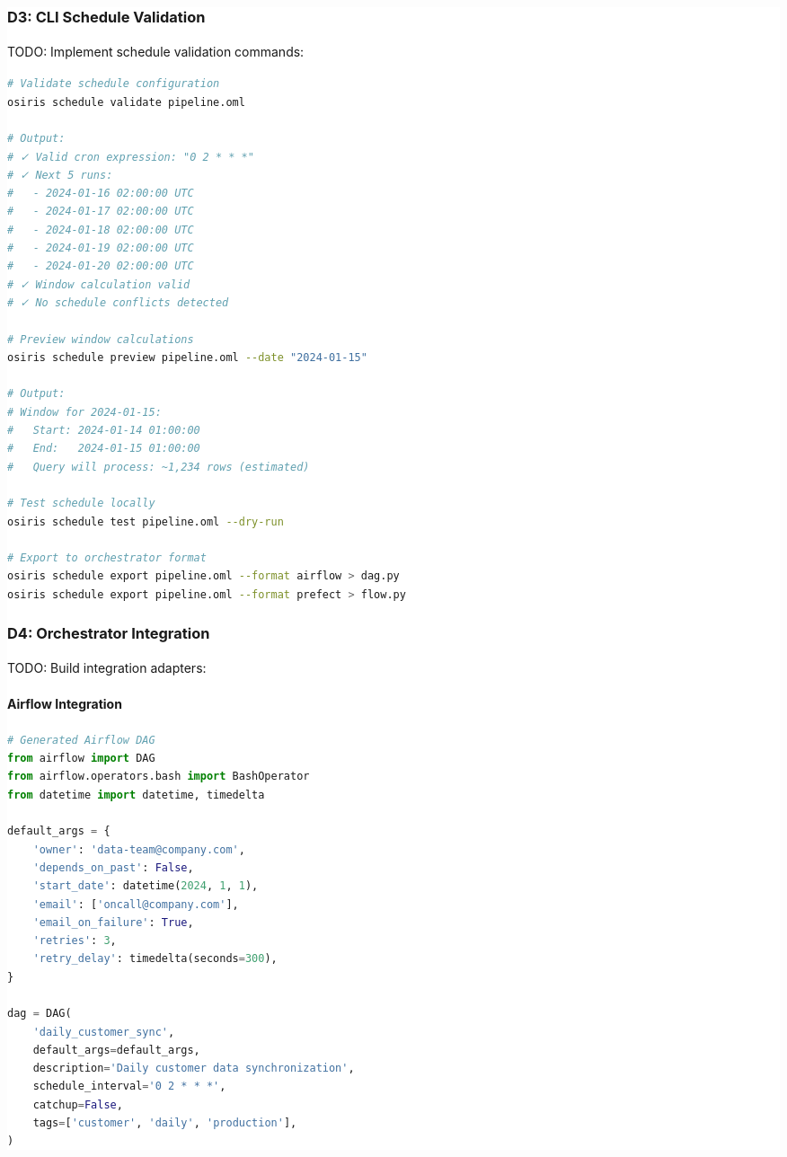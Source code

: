 ### D3: CLI Schedule Validation

TODO: Implement schedule validation commands:

```bash
# Validate schedule configuration
osiris schedule validate pipeline.oml

# Output:
# ✓ Valid cron expression: "0 2 * * *"
# ✓ Next 5 runs:
#   - 2024-01-16 02:00:00 UTC
#   - 2024-01-17 02:00:00 UTC
#   - 2024-01-18 02:00:00 UTC
#   - 2024-01-19 02:00:00 UTC
#   - 2024-01-20 02:00:00 UTC
# ✓ Window calculation valid
# ✓ No schedule conflicts detected

# Preview window calculations
osiris schedule preview pipeline.oml --date "2024-01-15"

# Output:
# Window for 2024-01-15:
#   Start: 2024-01-14 01:00:00
#   End:   2024-01-15 01:00:00
#   Query will process: ~1,234 rows (estimated)

# Test schedule locally
osiris schedule test pipeline.oml --dry-run

# Export to orchestrator format
osiris schedule export pipeline.oml --format airflow > dag.py
osiris schedule export pipeline.oml --format prefect > flow.py
```

### D4: Orchestrator Integration

TODO: Build integration adapters:

#### Airflow Integration
```python
# Generated Airflow DAG
from airflow import DAG
from airflow.operators.bash import BashOperator
from datetime import datetime, timedelta

default_args = {
    'owner': 'data-team@company.com',
    'depends_on_past': False,
    'start_date': datetime(2024, 1, 1),
    'email': ['oncall@company.com'],
    'email_on_failure': True,
    'retries': 3,
    'retry_delay': timedelta(seconds=300),
}

dag = DAG(
    'daily_customer_sync',
    default_args=default_args,
    description='Daily customer data synchronization',
    schedule_interval='0 2 * * *',
    catchup=False,
    tags=['customer', 'daily', 'production'],
)
```